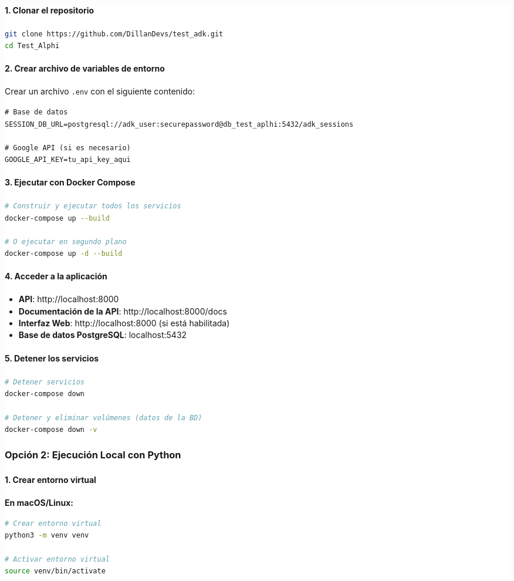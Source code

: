 #### 1. Clonar el repositorio
```bash
git clone https://github.com/DillanDevs/test_adk.git
cd Test_Alphi
```

#### 2. Crear archivo de variables de entorno

Crear un archivo `.env` con el siguiente contenido:
```env
# Base de datos
SESSION_DB_URL=postgresql://adk_user:securepassword@db_test_aplhi:5432/adk_sessions

# Google API (si es necesario)
GOOGLE_API_KEY=tu_api_key_aqui
```

#### 3. Ejecutar con Docker Compose
```bash
# Construir y ejecutar todos los servicios
docker-compose up --build

# O ejecutar en segundo plano
docker-compose up -d --build
```

#### 4. Acceder a la aplicación
- **API**: http://localhost:8000
- **Documentación de la API**: http://localhost:8000/docs
- **Interfaz Web**: http://localhost:8000 (si está habilitada)
- **Base de datos PostgreSQL**: localhost:5432

#### 5. Detener los servicios
```bash
# Detener servicios
docker-compose down

# Detener y eliminar volúmenes (datos de la BD)
docker-compose down -v
```

### Opción 2: Ejecución Local con Python

#### 1. Crear entorno virtual

**En macOS/Linux:**
```bash
# Crear entorno virtual
python3 -m venv venv

# Activar entorno virtual
source venv/bin/activate
```
